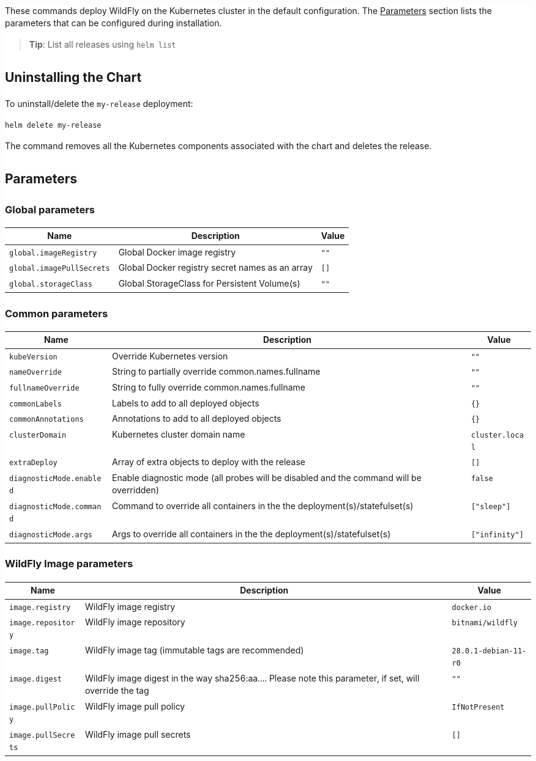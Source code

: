These commands deploy WildFly on the Kubernetes cluster in the default configuration. The [Parameters](#parameters) section lists the parameters that can be configured during installation.

> **Tip**: List all releases using `helm list`

## Uninstalling the Chart

To uninstall/delete the `my-release` deployment:

```console
helm delete my-release
```

The command removes all the Kubernetes components associated with the chart and deletes the release.

## Parameters

### Global parameters

| Name                      | Description                                     | Value |
| ------------------------- | ----------------------------------------------- | ----- |
| `global.imageRegistry`    | Global Docker image registry                    | `""`  |
| `global.imagePullSecrets` | Global Docker registry secret names as an array | `[]`  |
| `global.storageClass`     | Global StorageClass for Persistent Volume(s)    | `""`  |

### Common parameters

| Name                     | Description                                                                             | Value           |
| ------------------------ | --------------------------------------------------------------------------------------- | --------------- |
| `kubeVersion`            | Override Kubernetes version                                                             | `""`            |
| `nameOverride`           | String to partially override common.names.fullname                                      | `""`            |
| `fullnameOverride`       | String to fully override common.names.fullname                                          | `""`            |
| `commonLabels`           | Labels to add to all deployed objects                                                   | `{}`            |
| `commonAnnotations`      | Annotations to add to all deployed objects                                              | `{}`            |
| `clusterDomain`          | Kubernetes cluster domain name                                                          | `cluster.local` |
| `extraDeploy`            | Array of extra objects to deploy with the release                                       | `[]`            |
| `diagnosticMode.enabled` | Enable diagnostic mode (all probes will be disabled and the command will be overridden) | `false`         |
| `diagnosticMode.command` | Command to override all containers in the the deployment(s)/statefulset(s)              | `["sleep"]`     |
| `diagnosticMode.args`    | Args to override all containers in the the deployment(s)/statefulset(s)                 | `["infinity"]`  |

### WildFly Image parameters

| Name                | Description                                                                                             | Value                 |
| ------------------- | ------------------------------------------------------------------------------------------------------- | --------------------- |
| `image.registry`    | WildFly image registry                                                                                  | `docker.io`           |
| `image.repository`  | WildFly image repository                                                                                | `bitnami/wildfly`     |
| `image.tag`         | WildFly image tag (immutable tags are recommended)                                                      | `28.0.1-debian-11-r0` |
| `image.digest`      | WildFly image digest in the way sha256:aa.... Please note this parameter, if set, will override the tag | `""`                  |
| `image.pullPolicy`  | WildFly image pull policy                                                                               | `IfNotPresent`        |
| `image.pullSecrets` | WildFly image pull secrets                                                                              | `[]`                  |